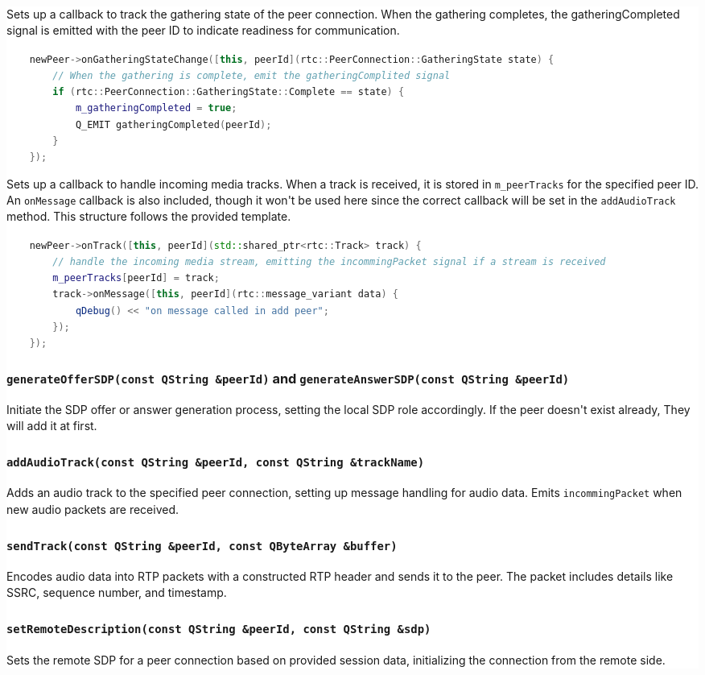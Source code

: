 Sets up a callback to track the gathering state of the peer connection. When the gathering completes, the gatheringCompleted signal is emitted with the peer ID to indicate readiness for communication.

```cpp
    newPeer->onGatheringStateChange([this, peerId](rtc::PeerConnection::GatheringState state) {
        // When the gathering is complete, emit the gatheringComplited signal
        if (rtc::PeerConnection::GatheringState::Complete == state) {
            m_gatheringCompleted = true;
            Q_EMIT gatheringCompleted(peerId);
        }
    });
```

Sets up a callback to handle incoming media tracks. When a track is received, it is stored in `m_peerTracks` for the specified peer ID. An `onMessage` callback is also included, though it won't be used here since the correct callback will be set in the `addAudioTrack` method. This structure follows the provided template.

```cpp
    newPeer->onTrack([this, peerId](std::shared_ptr<rtc::Track> track) {
        // handle the incoming media stream, emitting the incommingPacket signal if a stream is received
        m_peerTracks[peerId] = track;
        track->onMessage([this, peerId](rtc::message_variant data) {
            qDebug() << "on message called in add peer";
        });
    });
```

### **`generateOfferSDP(const QString &peerId)`** and **`generateAnswerSDP(const QString &peerId)`**

Initiate the SDP offer or answer generation process, setting the local SDP role accordingly.
If the peer doesn't exist already, They will add it at first.

### **`addAudioTrack(const QString &peerId, const QString &trackName)`**

Adds an audio track to the specified peer connection, setting up message handling for audio data. Emits `incommingPacket` when new audio packets are received.

### **`sendTrack(const QString &peerId, const QByteArray &buffer)`**

Encodes audio data into RTP packets with a constructed RTP header and sends it to the peer. The packet includes details like SSRC, sequence number, and timestamp.

### **`setRemoteDescription(const QString &peerId, const QString &sdp)`**

Sets the remote SDP for a peer connection based on provided session data, initializing the connection from the remote side.
